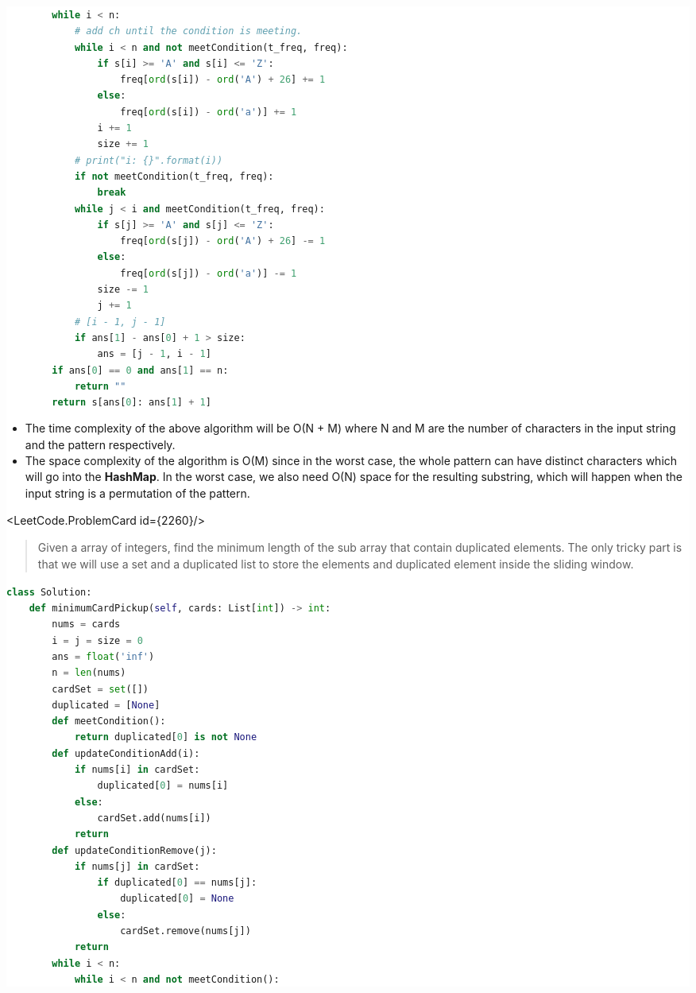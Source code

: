 ````python
        while i < n:
            # add ch until the condition is meeting. 
            while i < n and not meetCondition(t_freq, freq):
                if s[i] >= 'A' and s[i] <= 'Z':
                    freq[ord(s[i]) - ord('A') + 26] += 1
                else:
                    freq[ord(s[i]) - ord('a')] += 1
                i += 1
                size += 1
            # print("i: {}".format(i))
            if not meetCondition(t_freq, freq):
                break
            while j < i and meetCondition(t_freq, freq):
                if s[j] >= 'A' and s[j] <= 'Z':
                    freq[ord(s[j]) - ord('A') + 26] -= 1
                else:
                    freq[ord(s[j]) - ord('a')] -= 1
                size -= 1
                j += 1
            # [i - 1, j - 1]
            if ans[1] - ans[0] + 1 > size:
                ans = [j - 1, i - 1]
        if ans[0] == 0 and ans[1] == n:
            return ""
        return s[ans[0]: ans[1] + 1]      
````
- The time complexity of the above algorithm will be O(N + M) where N and M are the number of characters in the input string and the pattern respectively.
- The space complexity of the algorithm is O(M) since in the worst case, the whole pattern can have distinct characters which will go into the <b>HashMap</b>. In the worst case, we also need O(N) space for the resulting substring, which will happen when the input string is a permutation of the pattern.

<LeetCode.ProblemCard id={2260}/>
> Given a array of integers, find the minimum length of the sub array that contain duplicated elements. 
> The only tricky part is that we will use a set and a duplicated list to store the elements and duplicated element inside the sliding window.
````python
class Solution:
    def minimumCardPickup(self, cards: List[int]) -> int:
        nums = cards
        i = j = size = 0
        ans = float('inf')
        n = len(nums)
        cardSet = set([])
        duplicated = [None]
        def meetCondition():
            return duplicated[0] is not None
        def updateConditionAdd(i):
            if nums[i] in cardSet:
                duplicated[0] = nums[i]
            else:
                cardSet.add(nums[i])
            return
        def updateConditionRemove(j):
            if nums[j] in cardSet:
                if duplicated[0] == nums[j]:
                    duplicated[0] = None
                else:
                    cardSet.remove(nums[j])
            return
        while i < n:
            while i < n and not meetCondition():
````